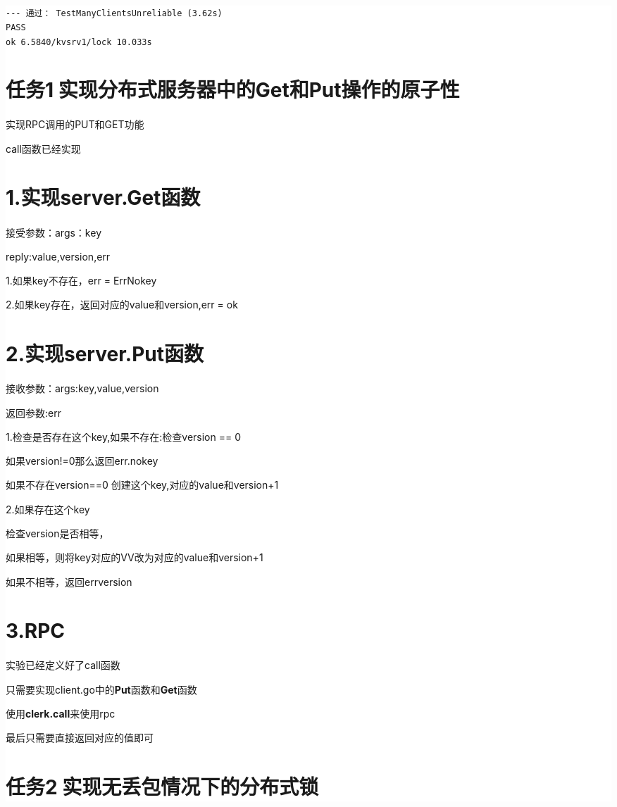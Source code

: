 ```
--- 通过： TestManyClientsUnreliable (3.62s) 
PASS 
ok 6.5840/kvsrv1/lock 10.033s
```



# 任务1  实现分布式服务器中的Get和Put操作的原子性

实现RPC调用的PUT和GET功能

call函数已经实现

# 1.实现server.Get函数

接受参数：args：key

reply:value,version,err

1.如果key不存在，err = ErrNokey

2.如果key存在，返回对应的value和version,err = ok

# 2.实现server.Put函数

接收参数：args:key,value,version

返回参数:err

1.检查是否存在这个key,如果不存在:检查version == 0

如果version!=0那么返回err.nokey

如果不存在version==0  创建这个key,对应的value和version+1

2.如果存在这个key

检查version是否相等，

如果相等，则将key对应的VV改为对应的value和version+1

如果不相等，返回errversion

# 3.RPC

实验已经定义好了call函数

只需要实现client.go中的**Put**函数和**Get**函数

使用**clerk.call**来使用rpc

最后只需要直接返回对应的值即可



# 任务2 实现无丢包情况下的分布式锁

